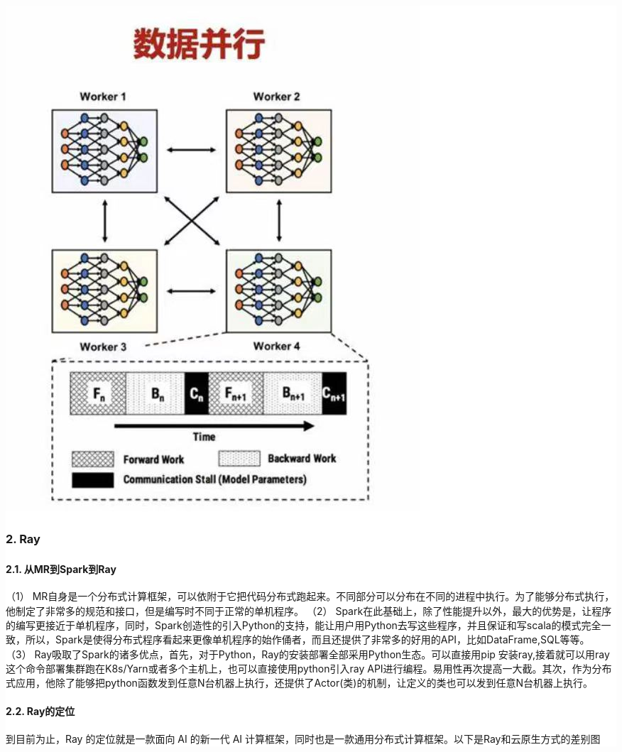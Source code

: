![alt text](9dc7ccbb4d97caf7518f20d9375de01.jpg)
### 2. Ray
#### 2.1. 从MR到Spark到Ray
（1） MR自身是一个分布式计算框架，可以依附于它把代码分布式跑起来。不同部分可以分布在不同的进程中执行。为了能够分布式执行，他制定了非常多的规范和接口，但是编写时不同于正常的单机程序。
（2） Spark在此基础上，除了性能提升以外，最大的优势是，让程序的编写更接近于单机程序，同时，Spark创造性的引入Python的支持，能让用户用Python去写这些程序，并且保证和写scala的模式完全一致，所以，Spark是使得分布式程序看起来更像单机程序的始作俑者，而且还提供了非常多的好用的API，比如DataFrame,SQL等等。
（3） Ray吸取了Spark的诸多优点，首先，对于Python，Ray的安装部署全部采用Python生态。可以直接用pip 安装ray,接着就可以用ray这个命令部署集群跑在K8s/Yarn或者多个主机上，也可以直接使用python引入ray API进行编程。易用性再次提高一大截。其次，作为分布式应用，他除了能够把python函数发到任意N台机器上执行，还提供了Actor(类)的机制，让定义的类也可以发到任意N台机器上执行。
#### 2.2. Ray的定位
到目前为止，Ray 的定位就是一款面向 AI 的新一代 AI 计算框架，同时也是一款通用分布式计算框架。以下是Ray和云原生方式的差别图
